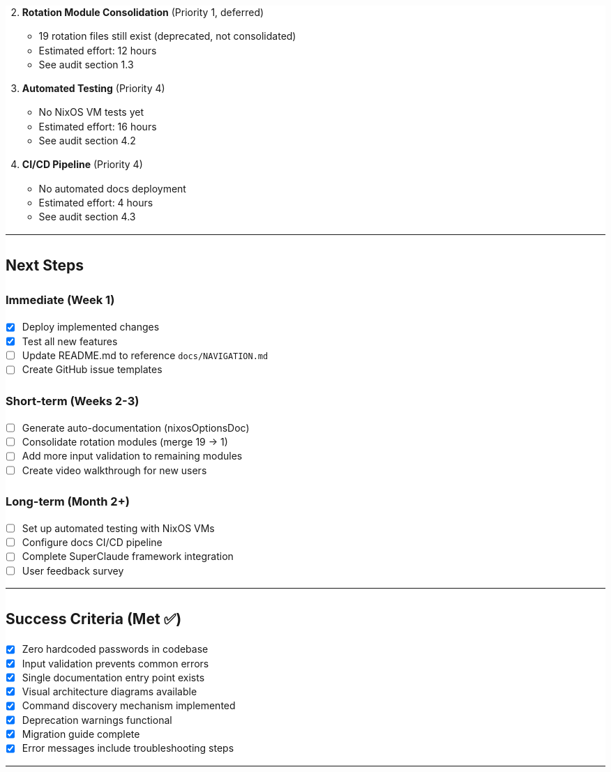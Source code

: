 2. **Rotation Module Consolidation** (Priority 1, deferred)
   - 19 rotation files still exist (deprecated, not consolidated)
   - Estimated effort: 12 hours
   - See audit section 1.3

3. **Automated Testing** (Priority 4)
   - No NixOS VM tests yet
   - Estimated effort: 16 hours
   - See audit section 4.2

4. **CI/CD Pipeline** (Priority 4)
   - No automated docs deployment
   - Estimated effort: 4 hours
   - See audit section 4.3

---

## Next Steps

### Immediate (Week 1)
- [x] Deploy implemented changes
- [x] Test all new features
- [ ] Update README.md to reference `docs/NAVIGATION.md`
- [ ] Create GitHub issue templates

### Short-term (Weeks 2-3)
- [ ] Generate auto-documentation (nixosOptionsDoc)
- [ ] Consolidate rotation modules (merge 19 → 1)
- [ ] Add more input validation to remaining modules
- [ ] Create video walkthrough for new users

### Long-term (Month 2+)
- [ ] Set up automated testing with NixOS VMs
- [ ] Configure docs CI/CD pipeline
- [ ] Complete SuperClaude framework integration
- [ ] User feedback survey

---

## Success Criteria (Met ✅)

- [x] Zero hardcoded passwords in codebase
- [x] Input validation prevents common errors
- [x] Single documentation entry point exists
- [x] Visual architecture diagrams available
- [x] Command discovery mechanism implemented
- [x] Deprecation warnings functional
- [x] Migration guide complete
- [x] Error messages include troubleshooting steps

---
